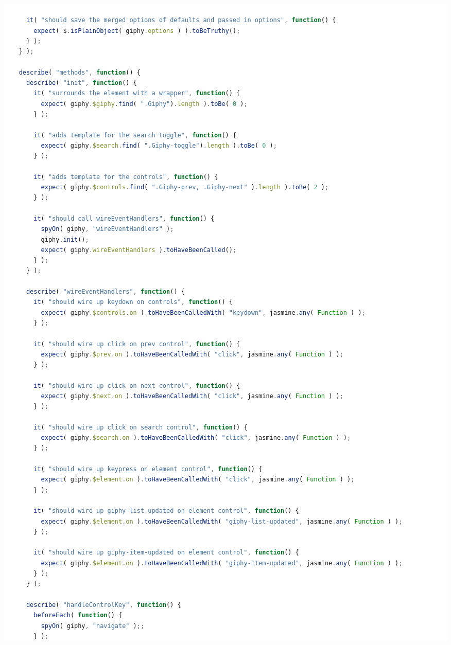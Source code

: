 ```js

      it( "should save the merged options of defaults and passed in options", function() {
        expect( $.isPlainObject( giphy.options ) ).toBeTruthy();
      } );
    } );

    describe( "methods", function() {
      describe( "init", function() {
        it( "surrounds the element with a wrapper", function() {
          expect( giphy.$giphy.find( ".Giphy").length ).toBe( 0 );
        } );

        it( "adds template for the search toggle", function() {
          expect( giphy.$search.find( ".Giphy-toggle").length ).toBe( 0 );
        } );

        it( "adds template for the controls", function() {
          expect( giphy.$controls.find( ".Giphy-prev, .Giphy-next" ).length ).toBe( 2 );
        } );

        it( "should call wireEventHandlers", function() {
          spyOn( giphy, "wireEventHandlers" );
          giphy.init();
          expect( giphy.wireEventHandlers ).toHaveBeenCalled();
        } );
      } );

      describe( "wireEventHandlers", function() {
        it( "should wire up keydown on controls", function() {
          expect( giphy.$controls.on ).toHaveBeenCalledWith( "keydown", jasmine.any( Function ) );
        } );

        it( "should wire up click on prev control", function() {
          expect( giphy.$prev.on ).toHaveBeenCalledWith( "click", jasmine.any( Function ) );
        } );

        it( "should wire up click on next control", function() {
          expect( giphy.$next.on ).toHaveBeenCalledWith( "click", jasmine.any( Function ) );
        } );

        it( "should wire up click on search control", function() {
          expect( giphy.$search.on ).toHaveBeenCalledWith( "click", jasmine.any( Function ) );
        } );

        it( "should wire up keypress on element control", function() {
          expect( giphy.$element.on ).toHaveBeenCalledWith( "click", jasmine.any( Function ) );
        } );

        it( "should wire up giphy-list-updated on element control", function() {
          expect( giphy.$element.on ).toHaveBeenCalledWith( "giphy-list-updated", jasmine.any( Function ) );
        } );

        it( "should wire up giphy-item-updated on element control", function() {
          expect( giphy.$element.on ).toHaveBeenCalledWith( "giphy-item-updated", jasmine.any( Function ) );
        } );
      } );

      describe( "handleControlKey", function() {
        beforeEach( function() {
          spyOn( giphy, "navigate" );;
        } );
```